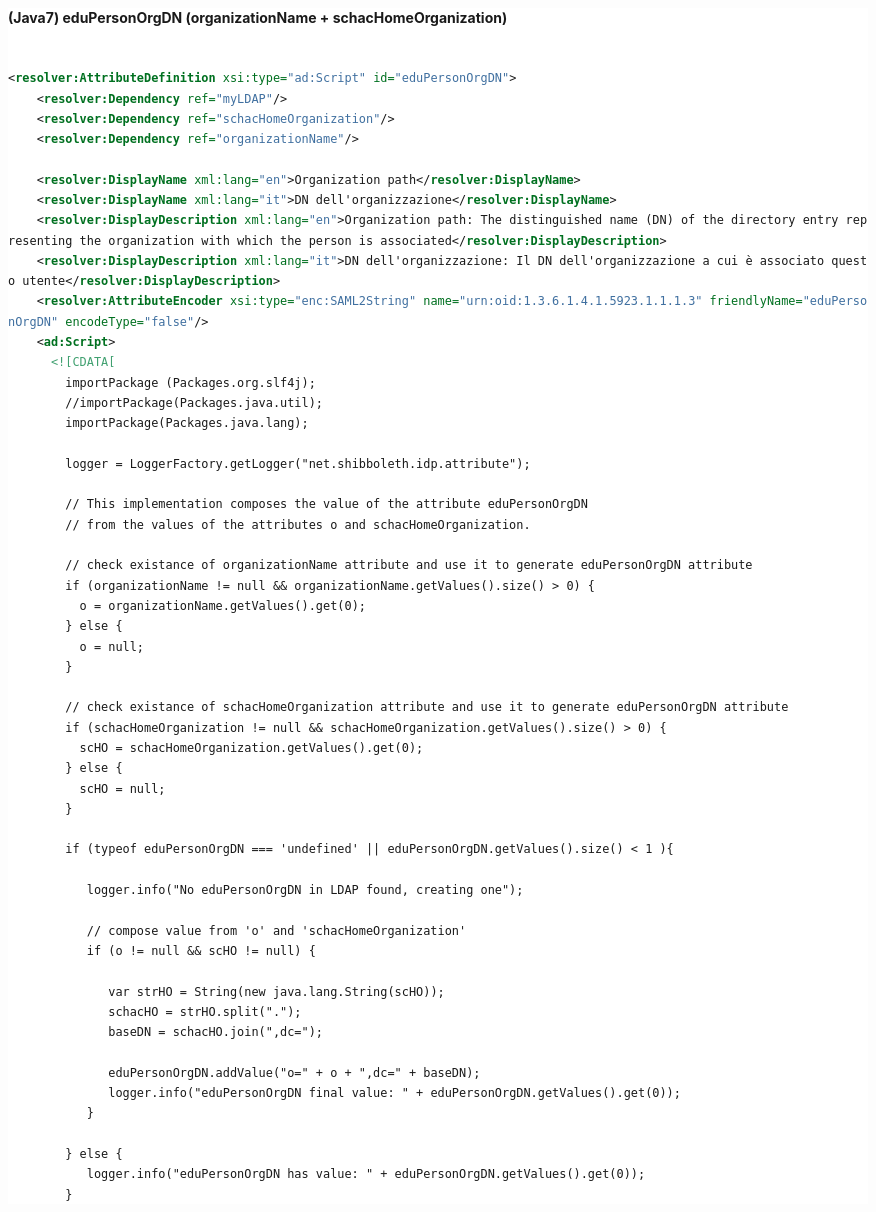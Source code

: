 #### (Java7) eduPersonOrgDN (organizationName + schacHomeOrganization)
```xml

<resolver:AttributeDefinition xsi:type="ad:Script" id="eduPersonOrgDN">
    <resolver:Dependency ref="myLDAP"/>
    <resolver:Dependency ref="schacHomeOrganization"/>
    <resolver:Dependency ref="organizationName"/>

    <resolver:DisplayName xml:lang="en">Organization path</resolver:DisplayName>
    <resolver:DisplayName xml:lang="it">DN dell'organizzazione</resolver:DisplayName>
    <resolver:DisplayDescription xml:lang="en">Organization path: The distinguished name (DN) of the directory entry representing the organization with which the person is associated</resolver:DisplayDescription>
    <resolver:DisplayDescription xml:lang="it">DN dell'organizzazione: Il DN dell'organizzazione a cui è associato questo utente</resolver:DisplayDescription>
    <resolver:AttributeEncoder xsi:type="enc:SAML2String" name="urn:oid:1.3.6.1.4.1.5923.1.1.1.3" friendlyName="eduPersonOrgDN" encodeType="false"/>
    <ad:Script>
      <![CDATA[
        importPackage (Packages.org.slf4j);
        //importPackage(Packages.java.util);
        importPackage(Packages.java.lang);

        logger = LoggerFactory.getLogger("net.shibboleth.idp.attribute");

        // This implementation composes the value of the attribute eduPersonOrgDN
        // from the values of the attributes o and schacHomeOrganization.

        // check existance of organizationName attribute and use it to generate eduPersonOrgDN attribute
        if (organizationName != null && organizationName.getValues().size() > 0) {
          o = organizationName.getValues().get(0);
        } else {
          o = null;
        }

        // check existance of schacHomeOrganization attribute and use it to generate eduPersonOrgDN attribute
        if (schacHomeOrganization != null && schacHomeOrganization.getValues().size() > 0) {
          scHO = schacHomeOrganization.getValues().get(0);
        } else {
          scHO = null;
        }

        if (typeof eduPersonOrgDN === 'undefined' || eduPersonOrgDN.getValues().size() < 1 ){

           logger.info("No eduPersonOrgDN in LDAP found, creating one");

           // compose value from 'o' and 'schacHomeOrganization'
           if (o != null && scHO != null) {

              var strHO = String(new java.lang.String(scHO));
              schacHO = strHO.split(".");
              baseDN = schacHO.join(",dc=");

              eduPersonOrgDN.addValue("o=" + o + ",dc=" + baseDN);
              logger.info("eduPersonOrgDN final value: " + eduPersonOrgDN.getValues().get(0));
           }

        } else {
           logger.info("eduPersonOrgDN has value: " + eduPersonOrgDN.getValues().get(0));
        }
```
